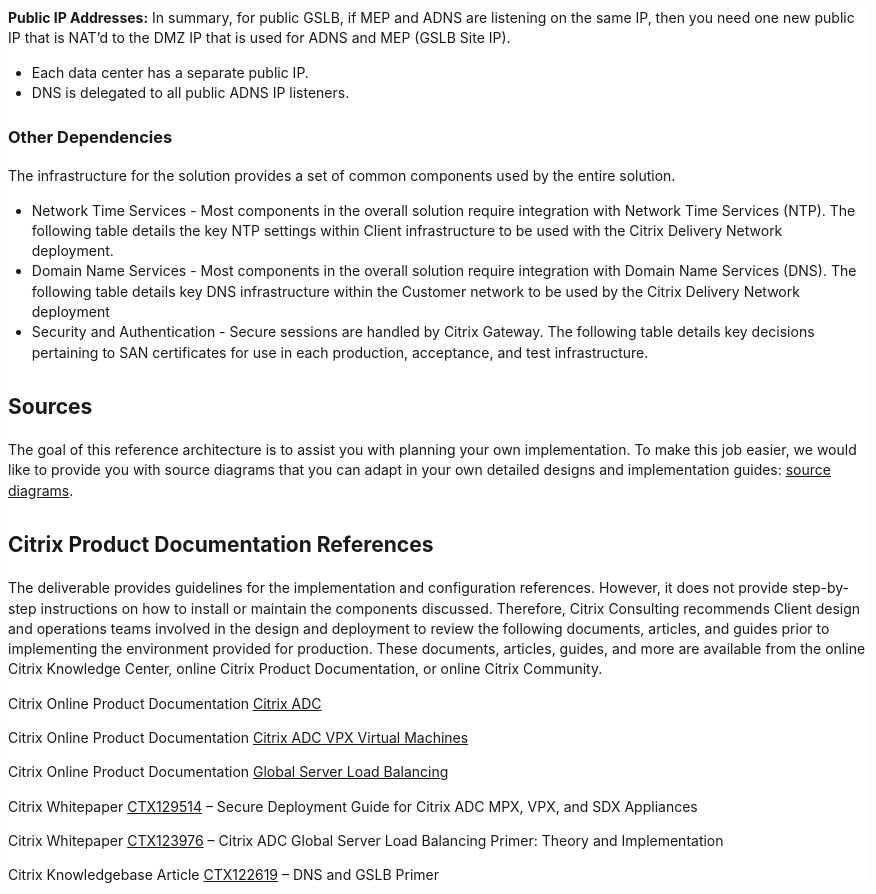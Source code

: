 **Public IP Addresses:** In summary, for public GSLB, if MEP and ADNS are listening on the same IP, then you need one new public IP that is NAT’d to the DMZ IP that is used for ADNS and MEP (GSLB Site IP).

*  Each data center has a separate public IP.
*  DNS is delegated to all public ADNS IP listeners.

### Other Dependencies

The infrastructure for the solution provides a set of common components used by the entire solution.

*  Network Time Services - Most components in the overall solution require integration with Network Time Services (NTP). The following table details the key NTP settings within Client infrastructure to be used with the Citrix Delivery Network deployment.
*  Domain Name Services - Most components in the overall solution require integration with Domain Name Services (DNS). The following table details key DNS infrastructure within the Customer network to be used by the Citrix Delivery Network deployment
*  Security and Authentication - Secure sessions are handled by Citrix Gateway. The following table details key decisions pertaining to SAN certificates for use in each production, acceptance, and test infrastructure.

## Sources

The goal of this reference architecture is to assist you with planning your own implementation. To make this job easier, we would like to provide you with source diagrams that you can adapt in your own detailed designs and implementation guides: [source diagrams](https://citrix.sharefile.com/d-sa75c12c15894e2b8).

## Citrix Product Documentation References

The deliverable provides guidelines for the implementation and configuration references. However, it does not provide step-by-step instructions on how to install or maintain the components discussed. Therefore, Citrix Consulting recommends Client design and operations teams involved in the design and deployment to review the following documents, articles, and guides prior to implementing the environment provided for production. These documents, articles, guides, and more are available from the online Citrix Knowledge Center, online Citrix Product Documentation, or online Citrix Community.

Citrix Online Product Documentation [Citrix ADC](/en-us/citrix-adc.html)

Citrix Online Product Documentation [Citrix ADC VPX Virtual Machines](/en-us/citrix-adc/13/deploying-vpx.html)

Citrix Online Product Documentation [Global Server Load Balancing](/en-us/citrix-adc/13/global-server-load-balancing.html)

Citrix Whitepaper [CTX129514](https://support.citrix.com/article/CTX129514) – Secure Deployment Guide for Citrix ADC MPX, VPX, and SDX Appliances

Citrix Whitepaper [CTX123976](https://support.citrix.com/article/CTX123976) – Citrix ADC Global Server Load Balancing Primer: Theory and Implementation

Citrix Knowledgebase Article [CTX122619](https://support.citrix.com/article/CTX122619) – DNS and GSLB Primer
